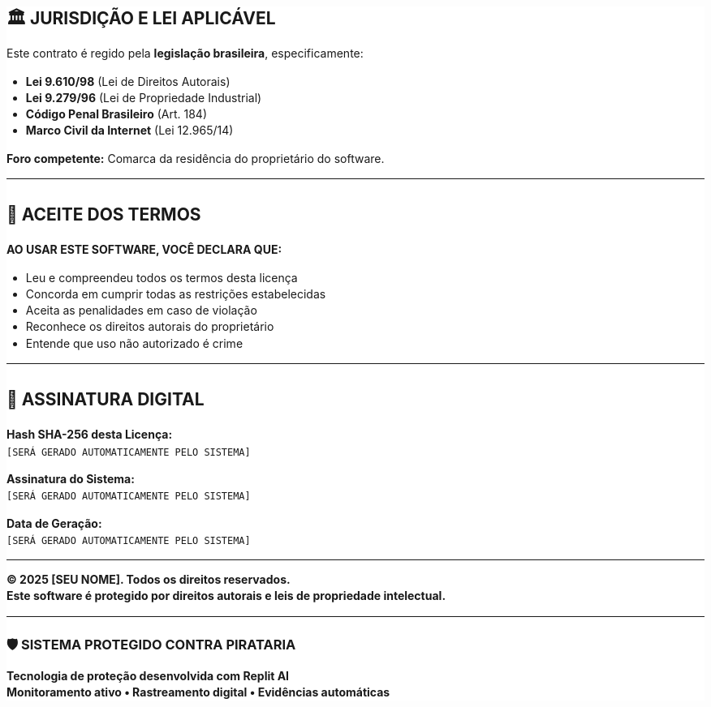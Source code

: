 
## 🏛️ JURISDIÇÃO E LEI APLICÁVEL

Este contrato é regido pela **legislação brasileira**, especificamente:
- **Lei 9.610/98** (Lei de Direitos Autorais)
- **Lei 9.279/96** (Lei de Propriedade Industrial)
- **Código Penal Brasileiro** (Art. 184)
- **Marco Civil da Internet** (Lei 12.965/14)

**Foro competente:** Comarca da residência do proprietário do software.

---

## 📝 ACEITE DOS TERMOS

**AO USAR ESTE SOFTWARE, VOCÊ DECLARA QUE:**
- Leu e compreendeu todos os termos desta licença
- Concorda em cumprir todas as restrições estabelecidas
- Aceita as penalidades em caso de violação
- Reconhece os direitos autorais do proprietário
- Entende que uso não autorizado é crime

---

## 🔐 ASSINATURA DIGITAL

**Hash SHA-256 desta Licença:**  
`[SERÁ GERADO AUTOMATICAMENTE PELO SISTEMA]`

**Assinatura do Sistema:**  
`[SERÁ GERADO AUTOMATICAMENTE PELO SISTEMA]`

**Data de Geração:**  
`[SERÁ GERADO AUTOMATICAMENTE PELO SISTEMA]`

---

**© 2025 [SEU NOME]. Todos os direitos reservados.**  
**Este software é protegido por direitos autorais e leis de propriedade intelectual.**

---

### **🛡️ SISTEMA PROTEGIDO CONTRA PIRATARIA**
**Tecnologia de proteção desenvolvida com Replit AI**  
**Monitoramento ativo • Rastreamento digital • Evidências automáticas**